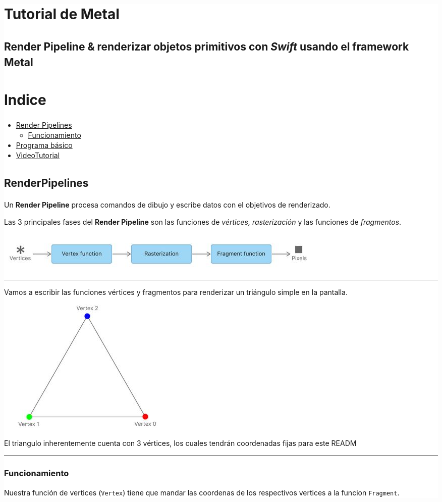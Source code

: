 # Tutorial de Metal
## Render Pipeline & renderizar objetos primitivos con *Swift* usando el framework **Metal**

# Indice 
- [Render Pipelines](#RenderPipelines)
    - [Funcionamiento](#Funcionamiento)
- [Programa básico](#SimpleMetal)
- [VideoTutorial](https://www.youtube.com/watch?v=jj2539vJ_Kc&feature=youtu.be)


## **RenderPipelines**

Un **Render Pipeline**  procesa comandos de dibujo y escribe datos con el objetivos de renderizado.

Las 3 principales fases del **Render Pipeline** son las funciones de *vértices, rasterización* y las funciones de *fragmentos*. 

![alt text](https://github.com/IvanPedrero/metal_example/blob/master/git_img/gitimg1.jpeg)
___

Vamos a escribir las funciones vértices y fragmentos para renderizar un triángulo simple en la pantalla. 
 
![alt text](https://github.com/IvanPedrero/metal_example/blob/master/git_img/gitimg2.jpeg)

El triangulo inherentemente cuenta con 3 vértices, los cuales tendrán coordenadas fijas para este READM
___

### **Funcionamiento**
Nuestra función de vertices (`Vertex`) tiene que mandar las coordenas de los respectivos vertices a la funcion `Fragment`. 

